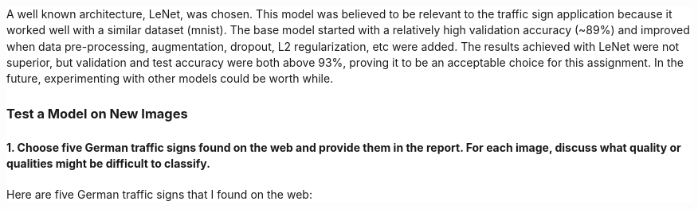 A well known architecture, LeNet, was chosen. This model was believed to be relevant to the traffic sign application because it worked well with a similar dataset (mnist). The base model started with a relatively high validation accuracy (~89%) and improved when data pre-processing, augmentation, dropout, L2 regularization, etc were added. The results achieved with LeNet were not superior, but validation and test accuracy were both above 93%, proving it to be an acceptable choice for this assignment. In the future, experimenting with other models could be worth while.  

### Test a Model on New Images

#### 1. Choose five German traffic signs found on the web and provide them in the report. For each image, discuss what quality or qualities might be difficult to classify.

Here are five German traffic signs that I found on the web:
